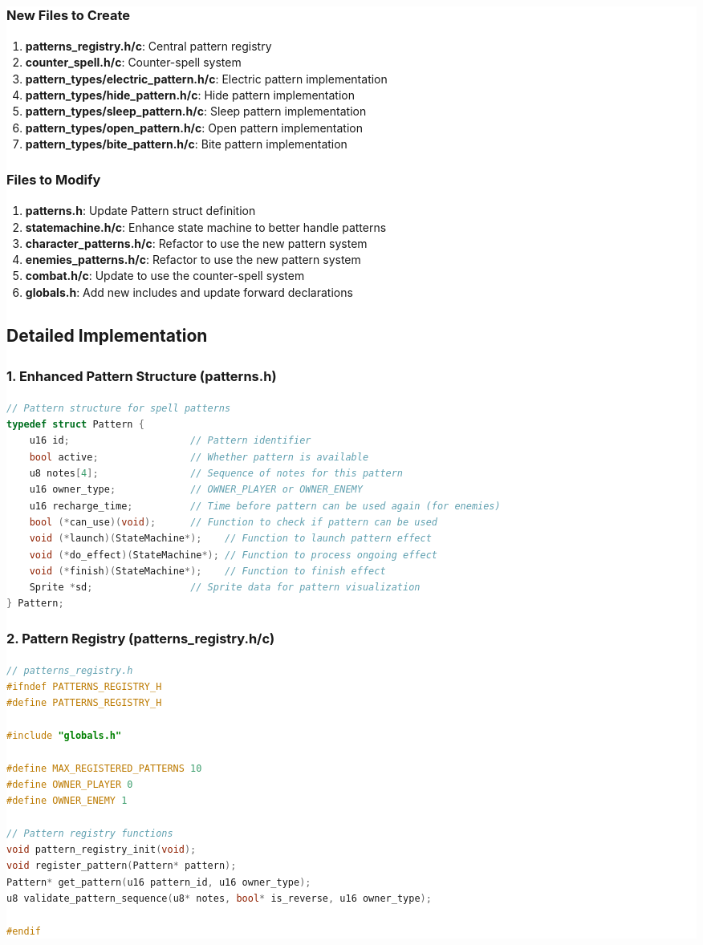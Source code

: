 ### New Files to Create

1. **patterns_registry.h/c**: Central pattern registry
2. **counter_spell.h/c**: Counter-spell system
3. **pattern_types/electric_pattern.h/c**: Electric pattern implementation
4. **pattern_types/hide_pattern.h/c**: Hide pattern implementation
5. **pattern_types/sleep_pattern.h/c**: Sleep pattern implementation
6. **pattern_types/open_pattern.h/c**: Open pattern implementation
7. **pattern_types/bite_pattern.h/c**: Bite pattern implementation

### Files to Modify

1. **patterns.h**: Update Pattern struct definition
2. **statemachine.h/c**: Enhance state machine to better handle patterns
3. **character_patterns.h/c**: Refactor to use the new pattern system
4. **enemies_patterns.h/c**: Refactor to use the new pattern system
5. **combat.h/c**: Update to use the counter-spell system
6. **globals.h**: Add new includes and update forward declarations

## Detailed Implementation

### 1. Enhanced Pattern Structure (patterns.h)

```c
// Pattern structure for spell patterns
typedef struct Pattern {
    u16 id;                     // Pattern identifier
    bool active;                // Whether pattern is available
    u8 notes[4];                // Sequence of notes for this pattern
    u16 owner_type;             // OWNER_PLAYER or OWNER_ENEMY
    u16 recharge_time;          // Time before pattern can be used again (for enemies)
    bool (*can_use)(void);      // Function to check if pattern can be used
    void (*launch)(StateMachine*);    // Function to launch pattern effect
    void (*do_effect)(StateMachine*); // Function to process ongoing effect
    void (*finish)(StateMachine*);    // Function to finish effect
    Sprite *sd;                 // Sprite data for pattern visualization
} Pattern;
```

### 2. Pattern Registry (patterns_registry.h/c)

```c
// patterns_registry.h
#ifndef PATTERNS_REGISTRY_H
#define PATTERNS_REGISTRY_H

#include "globals.h"

#define MAX_REGISTERED_PATTERNS 10
#define OWNER_PLAYER 0
#define OWNER_ENEMY 1

// Pattern registry functions
void pattern_registry_init(void);
void register_pattern(Pattern* pattern);
Pattern* get_pattern(u16 pattern_id, u16 owner_type);
u8 validate_pattern_sequence(u8* notes, bool* is_reverse, u16 owner_type);

#endif
```
